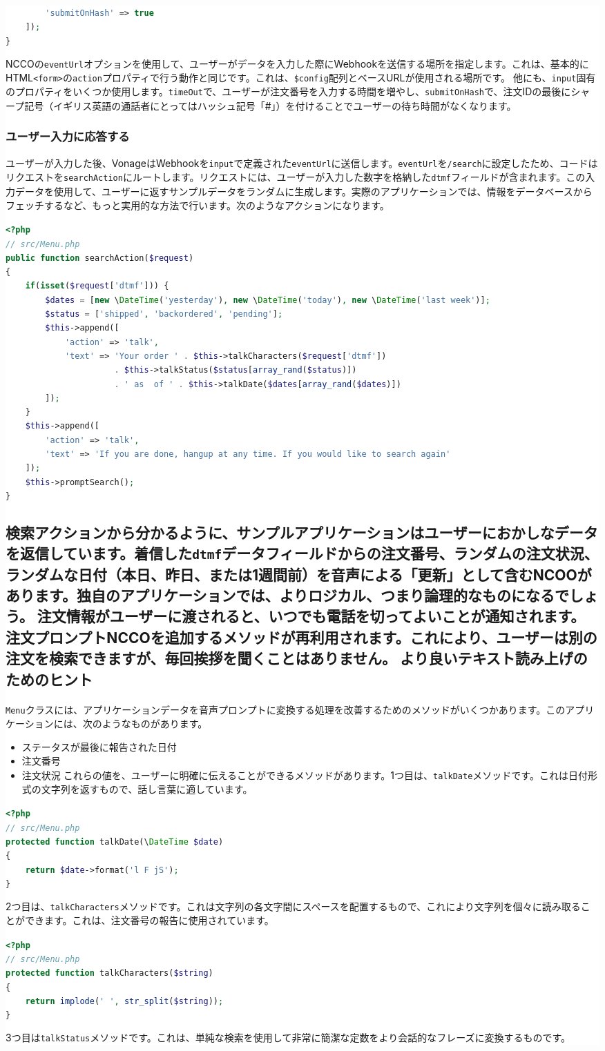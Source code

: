 ```php
        'submitOnHash' => true
    ]);
}
```
NCCOの`eventUrl`オプションを使用して、ユーザーがデータを入力した際にWebhookを送信する場所を指定します。これは、基本的にHTML`<form>`の`action`プロパティで行う動作と同じです。これは、`$config`配列とベースURLが使用される場所です。
他にも、`input`固有のプロパティをいくつか使用します。`timeOut`で、ユーザーが注文番号を入力する時間を増やし、`submitOnHash`で、注文IDの最後にシャープ記号（イギリス英語の通話者にとってはハッシュ記号「\#」）を付けることでユーザーの待ち時間がなくなります。
### ユーザー入力に応答する
ユーザーが入力した後、VonageはWebhookを`input`で定義された`eventUrl`に送信します。`eventUrl`を`/search`に設定したため、コードはリクエストを`searchAction`にルートします。リクエストには、ユーザーが入力した数字を格納した`dtmf`フィールドが含まれます。この入力データを使用して、ユーザーに返すサンプルデータをランダムに生成します。実際のアプリケーションでは、情報をデータベースからフェッチするなど、もっと実用的な方法で行います。次のようなアクションになります。
```php
<?php
// src/Menu.php
public function searchAction($request)
{
    if(isset($request['dtmf'])) {
        $dates = [new \DateTime('yesterday'), new \DateTime('today'), new \DateTime('last week')];
        $status = ['shipped', 'backordered', 'pending'];
        $this->append([
            'action' => 'talk',
            'text' => 'Your order ' . $this->talkCharacters($request['dtmf'])
                      . $this->talkStatus($status[array_rand($status)])
                      . ' as  of ' . $this->talkDate($dates[array_rand($dates)])
        ]);
    }
    $this->append([
        'action' => 'talk',
        'text' => 'If you are done, hangup at any time. If you would like to search again'
    ]);
    $this->promptSearch();
}
```
検索アクションから分かるように、サンプルアプリケーションはユーザーにおかしなデータを返信しています。着信した`dtmf`データフィールドからの注文番号、ランダムの注文状況、ランダムな日付（本日、昨日、または1週間前）を音声による「更新」として含むNCOOがあります。独自のアプリケーションでは、よりロジカル、つまり論理的なものになるでしょう。
注文情報がユーザーに渡されると、いつでも電話を切ってよいことが通知されます。注文プロンプトNCCOを追加するメソッドが再利用されます。これにより、ユーザーは別の注文を検索できますが、毎回挨拶を聞くことはありません。
より良いテキスト読み上げのためのヒント
-------------------
`Menu`クラスには、アプリケーションデータを音声プロンプトに変換する処理を改善するためのメソッドがいくつかあります。このアプリケーションには、次のようなものがあります。
* ステータスが最後に報告された日付
* 注文番号
* 注文状況
これらの値を、ユーザーに明確に伝えることができるメソッドがあります。1つ目は、`talkDate`メソッドです。これは日付形式の文字列を返すもので、話し言葉に適しています。
```php
<?php
// src/Menu.php
protected function talkDate(\DateTime $date)
{
    return $date->format('l F jS');
}
```
2つ目は、`talkCharacters`メソッドです。これは文字列の各文字間にスペースを配置するもので、これにより文字列を個々に読み取ることができます。これは、注文番号の報告に使用されています。
```php
<?php
// src/Menu.php
protected function talkCharacters($string)
{
    return implode(' ', str_split($string));
}
```
3つ目は`talkStatus`メソッドです。これは、単純な検索を使用して非常に簡潔な定数をより会話的なフレーズに変換するものです。